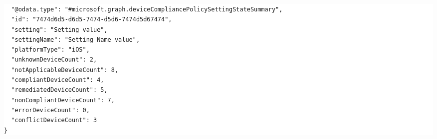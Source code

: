 ``` http
  "@odata.type": "#microsoft.graph.deviceCompliancePolicySettingStateSummary",
  "id": "7474d6d5-d6d5-7474-d5d6-7474d5d67474",
  "setting": "Setting value",
  "settingName": "Setting Name value",
  "platformType": "iOS",
  "unknownDeviceCount": 2,
  "notApplicableDeviceCount": 8,
  "compliantDeviceCount": 4,
  "remediatedDeviceCount": 5,
  "nonCompliantDeviceCount": 7,
  "errorDeviceCount": 0,
  "conflictDeviceCount": 3
}
```



